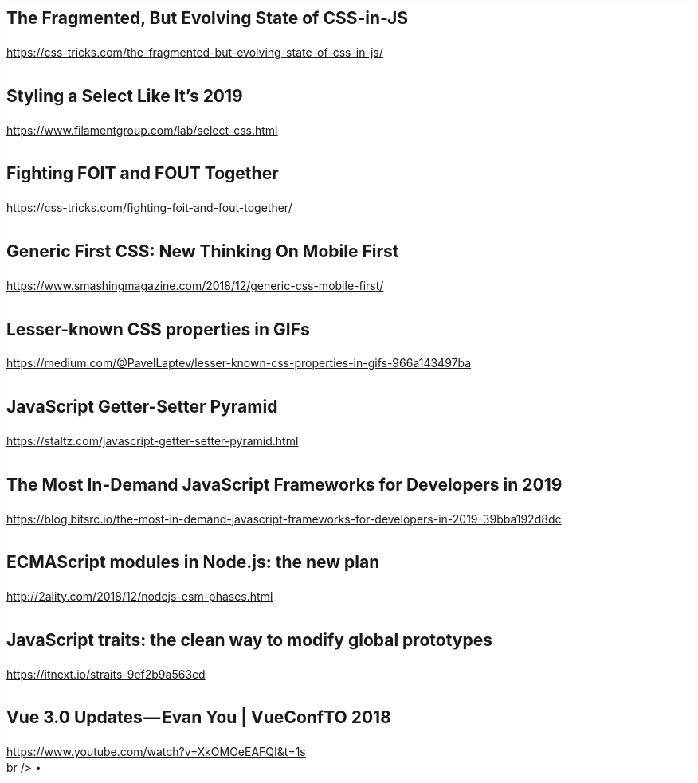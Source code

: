   

## The Fragmented, But Evolving State of CSS-in-JS  
https://css-tricks.com/the-fragmented-but-evolving-state-of-css-in-js/  
 
  

## Styling a Select Like It’s 2019  
https://www.filamentgroup.com/lab/select-css.html  
 
  

## Fighting FOIT and FOUT Together  
https://css-tricks.com/fighting-foit-and-fout-together/  
 
  

## Generic First CSS: New Thinking On Mobile First  
https://www.smashingmagazine.com/2018/12/generic-css-mobile-first/  
 
  

## Lesser-known CSS properties in GIFs  
https://medium.com/@PavelLaptev/lesser-known-css-properties-in-gifs-966a143497ba  
 
  

## JavaScript Getter-Setter Pyramid  
https://staltz.com/javascript-getter-setter-pyramid.html  
 
  

## The Most In-Demand JavaScript Frameworks for Developers in 2019  
https://blog.bitsrc.io/the-most-in-demand-javascript-frameworks-for-developers-in-2019-39bba192d8dc  
 
  

## ECMAScript modules in Node.js: the new plan  
http://2ality.com/2018/12/nodejs-esm-phases.html  
 
  

## JavaScript traits: the clean way to modify global prototypes  
https://itnext.io/straits-9ef2b9a563cd  
 
  

## Vue 3.0 Updates — Evan You | VueConfTO 2018  
https://www.youtube.com/watch?v=XkOMOeEAFQI&t=1s  
br /> • 
  

